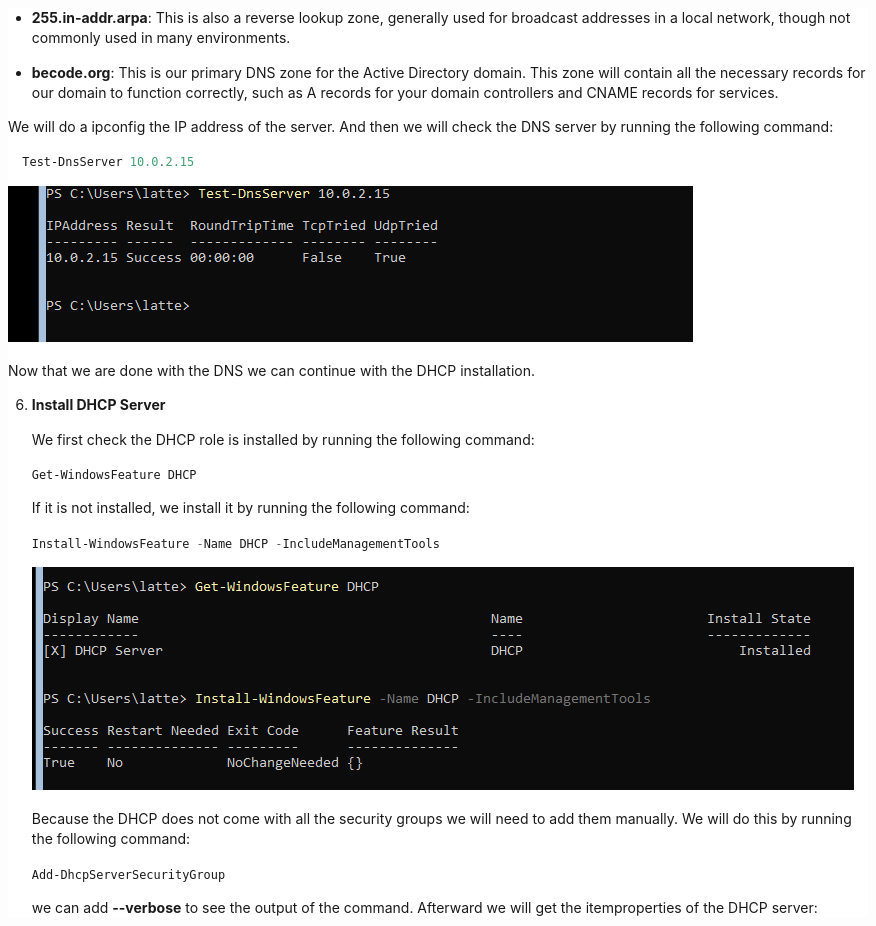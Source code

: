    - **255.in-addr.arpa**: This is also a reverse lookup zone, generally used for broadcast addresses in a local network, though not commonly used in many environments.
   
   - **becode.org**: This is our primary DNS zone for the Active Directory domain. This zone will contain all the necessary records for our domain to function correctly, such as A records for your domain controllers and CNAME records for services.
  
We will do a ipconfig the IP address of the server. And then we will check the DNS server by running the following command:

  ```powershell
    Test-DnsServer 10.0.2.15
  ```
  ![alt text](image-2.png)


Now that we are done with the DNS we can continue with the DHCP installation.


6. **Install DHCP Server**

    We first check the DHCP role is installed by running the following command:
    ```powershell 
    Get-WindowsFeature DHCP
    ```
    If it is not installed, we install it by running the following command:
    ```powershell
    Install-WindowsFeature -Name DHCP -IncludeManagementTools
    ```

    ![alt text](image-7.png)

   Because the DHCP does not come with all the security groups we will need to add them manually. We will do this by running the following command:
    ```powershell
    Add-DhcpServerSecurityGroup
    ```
    we can add **--verbose** to see the output of the command.
    Afterward we will get the itemproperties of the DHCP server:
    